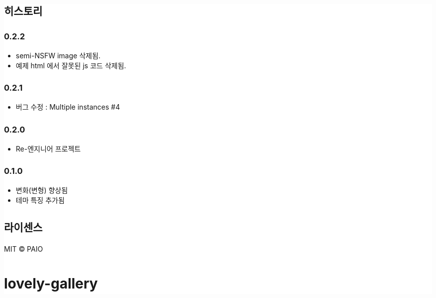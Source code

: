 
## 히스토리
### 0.2.2
* semi-NSFW image 삭제됨.
* 예제 html 에서 잘못된 js 코드 삭제됨.

### 0.2.1
* 버그 수정 : Multiple instances #4

### 0.2.0
* Re-엔지니어 프로젝트
 
### 0.1.0
* 변화(변형) 향상됨
* 테마 특징 추가됨

## 라이센스

MIT © PAIO
# lovely-gallery
